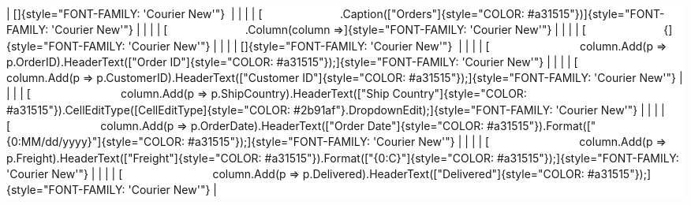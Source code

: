 | []{style="FONT-FAMILY: 'Courier New'"}                                                                                                                                                                                                                                                 |
|                                                                                                                                                                                                                                                                                        |
| [                         .Caption([\"Orders\"]{style="COLOR: #a31515"})]{style="FONT-FAMILY: 'Courier New'"}                                                                                                                                                                          |
|                                                                                                                                                                                                                                                                                        |
| [                         .Column(column =\>]{style="FONT-FAMILY: 'Courier New'"}                                                                                                                                                                                                      |
|                                                                                                                                                                                                                                                                                        |
| [                         {]{style="FONT-FAMILY: 'Courier New'"}                                                                                                                                                                                                                       |
|                                                                                                                                                                                                                                                                                        |
| []{style="FONT-FAMILY: 'Courier New'"}                                                                                                                                                                                                                                                 |
|                                                                                                                                                                                                                                                                                        |
| [                             column.Add(p =\> p.OrderID).HeaderText([\"Order ID\"]{style="COLOR: #a31515"});]{style="FONT-FAMILY: 'Courier New'"}                                                                                                                                     |
|                                                                                                                                                                                                                                                                                        |
| [                             column.Add(p =\> p.CustomerID).HeaderText([\"Customer ID\"]{style="COLOR: #a31515"});]{style="FONT-FAMILY: 'Courier New'"}                                                                                                                               |
|                                                                                                                                                                                                                                                                                        |
| [                             column.Add(p =\> p.ShipCountry).HeaderText([\"Ship Country\"]{style="COLOR: #a31515"}).CellEditType([CellEditType]{style="COLOR: #2b91af"}.DropdownEdit);]{style="FONT-FAMILY: 'Courier New'"}                                                           |
|                                                                                                                                                                                                                                                                                        |
| [                             column.Add(p =\> p.OrderDate).HeaderText([\"Order Date\"]{style="COLOR: #a31515"}).Format([\"{0:MM/dd/yyyy}\"]{style="COLOR: #a31515"});]{style="FONT-FAMILY: 'Courier New'"}                                                                            |
|                                                                                                                                                                                                                                                                                        |
| [                             column.Add(p =\> p.Freight).HeaderText([\"Freight\"]{style="COLOR: #a31515"}).Format([\"{0:C}\"]{style="COLOR: #a31515"});]{style="FONT-FAMILY: 'Courier New'"}                                                                                          |
|                                                                                                                                                                                                                                                                                        |
| [                             column.Add(p =\> p.Delivered).HeaderText([\"Delivered\"]{style="COLOR: #a31515"});]{style="FONT-FAMILY: 'Courier New'"}                                                                                                                                  |